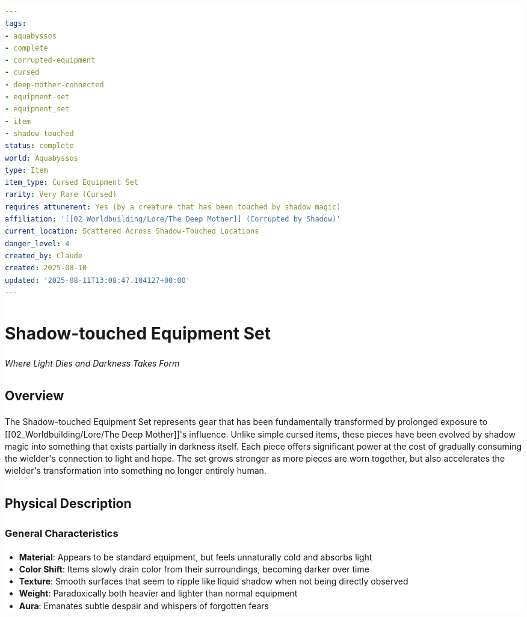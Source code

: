 ```yaml
---
tags:
- aquabyssos
- complete
- corrupted-equipment
- cursed
- deep-mother-connected
- equipment-set
- equipment_set
- item
- shadow-touched
status: complete
world: Aquabyssos
type: Item
item_type: Cursed Equipment Set
rarity: Very Rare (Cursed)
requires_attunement: Yes (by a creature that has been touched by shadow magic)
affiliation: '[[02_Worldbuilding/Lore/The Deep Mother]] (Corrupted by Shadow)'
current_location: Scattered Across Shadow-Touched Locations
danger_level: 4
created_by: Claude
created: 2025-08-10
updated: '2025-08-11T13:08:47.104127+00:00'
---
```




# Shadow-touched Equipment Set
*Where Light Dies and Darkness Takes Form*

## Overview
The Shadow-touched Equipment Set represents gear that has been fundamentally transformed by prolonged exposure to [[02_Worldbuilding/Lore/The Deep Mother]]'s influence. Unlike simple cursed items, these pieces have been evolved by shadow magic into something that exists partially in darkness itself. Each piece offers significant power at the cost of gradually consuming the wielder's connection to light and hope. The set grows stronger as more pieces are worn together, but also accelerates the wielder's transformation into something no longer entirely human.

## Physical Description
### General Characteristics
- **Material**: Appears to be standard equipment, but feels unnaturally cold and absorbs light
- **Color Shift**: Items slowly drain color from their surroundings, becoming darker over time
- **Texture**: Smooth surfaces that seem to ripple like liquid shadow when not being directly observed
- **Weight**: Paradoxically both heavier and lighter than normal equipment
- **Aura**: Emanates subtle despair and whispers of forgotten fears

